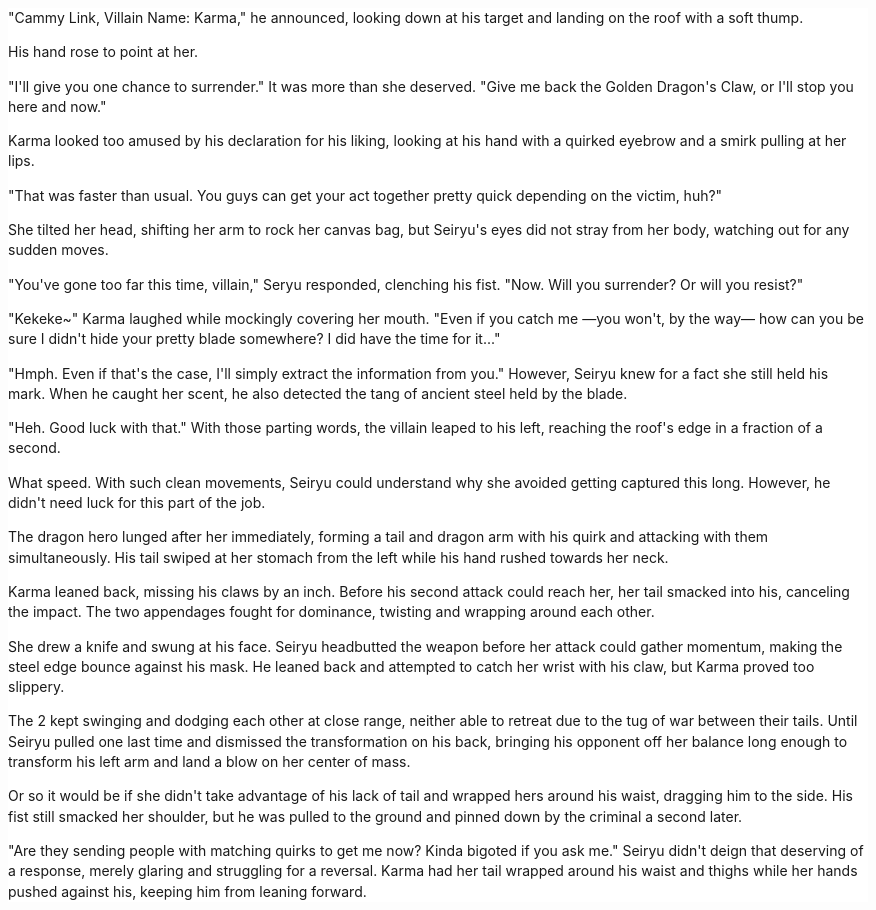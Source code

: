 "Cammy Link, Villain Name: Karma," he announced, looking down at his target and landing on the roof with a soft thump.

His hand rose to point at her.

"I'll give you one chance to surrender." It was more than she deserved. "Give me back the Golden Dragon's Claw, or I'll stop you here and now."

Karma looked too amused by his declaration for his liking, looking at his hand with a quirked eyebrow and a smirk pulling at her lips.

"That was faster than usual. You guys can get your act together pretty quick depending on the victim, huh?"

She tilted her head, shifting her arm to rock her canvas bag, but Seiryu's eyes did not stray from her body, watching out for any sudden moves.

"You've gone too far this time, villain," Seryu responded, clenching his fist. "Now. Will you surrender? Or will you resist?"

"Kekeke~" Karma laughed while mockingly covering her mouth. "Even if you catch me —you won't, by the way— how can you be sure I didn't hide your pretty blade somewhere? I did have the time for it..."

"Hmph. Even if that's the case, I'll simply extract the information from you." However, Seiryu knew for a fact she still held his mark. When he caught her scent, he also detected the tang of ancient steel held by the blade.

"Heh. Good luck with that." With those parting words, the villain leaped to his left, reaching the roof's edge in a fraction of a second.

What speed. With such clean movements, Seiryu could understand why she avoided getting captured this long. However, he didn't need luck for this part of the job.

The dragon hero lunged after her immediately, forming a tail and dragon arm with his quirk and attacking with them simultaneously. His tail swiped at her stomach from the left while his hand rushed towards her neck.

Karma leaned back, missing his claws by an inch. Before his second attack could reach her, her tail smacked into his, canceling the impact. The two appendages fought for dominance, twisting and wrapping around each other.

She drew a knife and swung at his face. Seiryu headbutted the weapon before her attack could gather momentum, making the steel edge bounce against his mask. He leaned back and attempted to catch her wrist with his claw, but Karma proved too slippery.

The 2 kept swinging and dodging each other at close range, neither able to retreat due to the tug of war between their tails. Until Seiryu pulled one last time and dismissed the transformation on his back, bringing his opponent off her balance long enough to transform his left arm and land a blow on her center of mass.

Or so it would be if she didn't take advantage of his lack of tail and wrapped hers around his waist, dragging him to the side. His fist still smacked her shoulder, but he was pulled to the ground and pinned down by the criminal a second later.

"Are they sending people with matching quirks to get me now? Kinda bigoted if you ask me." Seiryu didn't deign that deserving of a response, merely glaring and struggling for a reversal. Karma had her tail wrapped around his waist and thighs while her hands pushed against his, keeping him from leaning forward.
